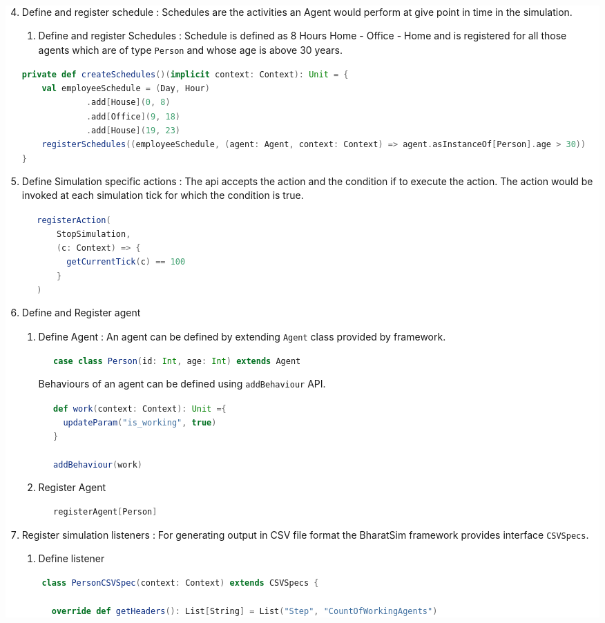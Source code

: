 4. Define and register schedule : Schedules are the activities an Agent would perform at give point in time in the simulation.
    1. Define and register Schedules : Schedule is defined as 8 Hours Home - Office - Home and is registered for all those agents which are of type `Person` and whose age is above 30 years. 
    ```scala
   private def createSchedules()(implicit context: Context): Unit = {
        val employeeSchedule = (Day, Hour)
                 .add[House](0, 8)
                 .add[Office](9, 18)
                 .add[House](19, 23)
        registerSchedules((employeeSchedule, (agent: Agent, context: Context) => agent.asInstanceOf[Person].age > 30))
   }
    ```

5. Define Simulation specific actions : The api accepts the action and the condition if to execute the action. The action would be invoked at each simulation tick for which the condition is true.
    ```scala
       registerAction(
           StopSimulation,
           (c: Context) => {
             getCurrentTick(c) == 100
           }
       )
    ```
      
6. Define and Register agent
    1. Define Agent :
             An agent can be defined by extending `Agent` class provided by framework.
             
        ```scala
           case class Person(id: Int, age: Int) extends Agent
        ```
        Behaviours of an agent can be defined using `addBehaviour` API.
            
        ```scala
           def work(context: Context): Unit ={
             updateParam("is_working", true)
           }
        
           addBehaviour(work)
        ```
    2. Register Agent
        ```scala
           registerAgent[Person]
        ```
       
7. Register simulation listeners : For generating output in CSV file format the BharatSim framework provides interface `CSVSpecs`.
    1. Define listener
    ```scala
        class PersonCSVSpec(context: Context) extends CSVSpecs {
    
          override def getHeaders(): List[String] = List("Step", "CountOfWorkingAgents")
    